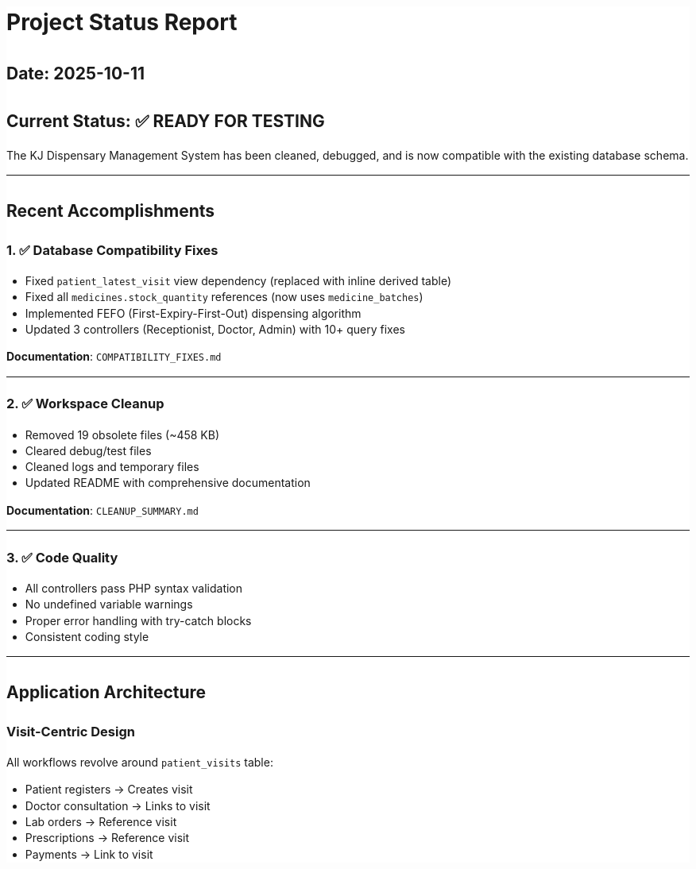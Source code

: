 # Project Status Report

## Date: 2025-10-11

## Current Status: ✅ READY FOR TESTING

The KJ Dispensary Management System has been cleaned, debugged, and is now compatible with the existing database schema.

---

## Recent Accomplishments

### 1. ✅ Database Compatibility Fixes
- Fixed `patient_latest_visit` view dependency (replaced with inline derived table)
- Fixed all `medicines.stock_quantity` references (now uses `medicine_batches`)
- Implemented FEFO (First-Expiry-First-Out) dispensing algorithm
- Updated 3 controllers (Receptionist, Doctor, Admin) with 10+ query fixes

**Documentation**: `COMPATIBILITY_FIXES.md`

---

### 2. ✅ Workspace Cleanup
- Removed 19 obsolete files (~458 KB)
- Cleared debug/test files
- Cleaned logs and temporary files
- Updated README with comprehensive documentation

**Documentation**: `CLEANUP_SUMMARY.md`

---

### 3. ✅ Code Quality
- All controllers pass PHP syntax validation
- No undefined variable warnings
- Proper error handling with try-catch blocks
- Consistent coding style

---

## Application Architecture

### Visit-Centric Design
All workflows revolve around `patient_visits` table:
- Patient registers → Creates visit
- Doctor consultation → Links to visit
- Lab orders → Reference visit
- Prescriptions → Reference visit
- Payments → Link to visit

